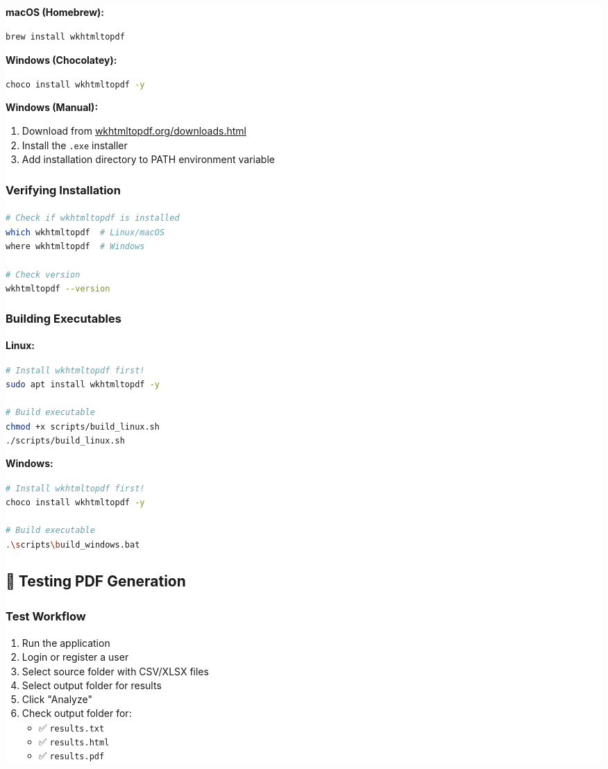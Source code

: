 **macOS (Homebrew):**
```bash
brew install wkhtmltopdf
```

**Windows (Chocolatey):**
```bash
choco install wkhtmltopdf -y
```

**Windows (Manual):**
1. Download from [wkhtmltopdf.org/downloads.html](https://wkhtmltopdf.org/downloads.html)
2. Install the `.exe` installer
3. Add installation directory to PATH environment variable

### Verifying Installation

```bash
# Check if wkhtmltopdf is installed
which wkhtmltopdf  # Linux/macOS
where wkhtmltopdf  # Windows

# Check version
wkhtmltopdf --version
```

### Building Executables

**Linux:**
```bash
# Install wkhtmltopdf first!
sudo apt install wkhtmltopdf -y

# Build executable
chmod +x scripts/build_linux.sh
./scripts/build_linux.sh
```

**Windows:**
```bash
# Install wkhtmltopdf first!
choco install wkhtmltopdf -y

# Build executable
.\scripts\build_windows.bat
```

## 🧪 Testing PDF Generation

### Test Workflow
1. Run the application
2. Login or register a user
3. Select source folder with CSV/XLSX files
4. Select output folder for results
5. Click "Analyze"
6. Check output folder for:
   - ✅ `results.txt`
   - ✅ `results.html`
   - ✅ `results.pdf`
